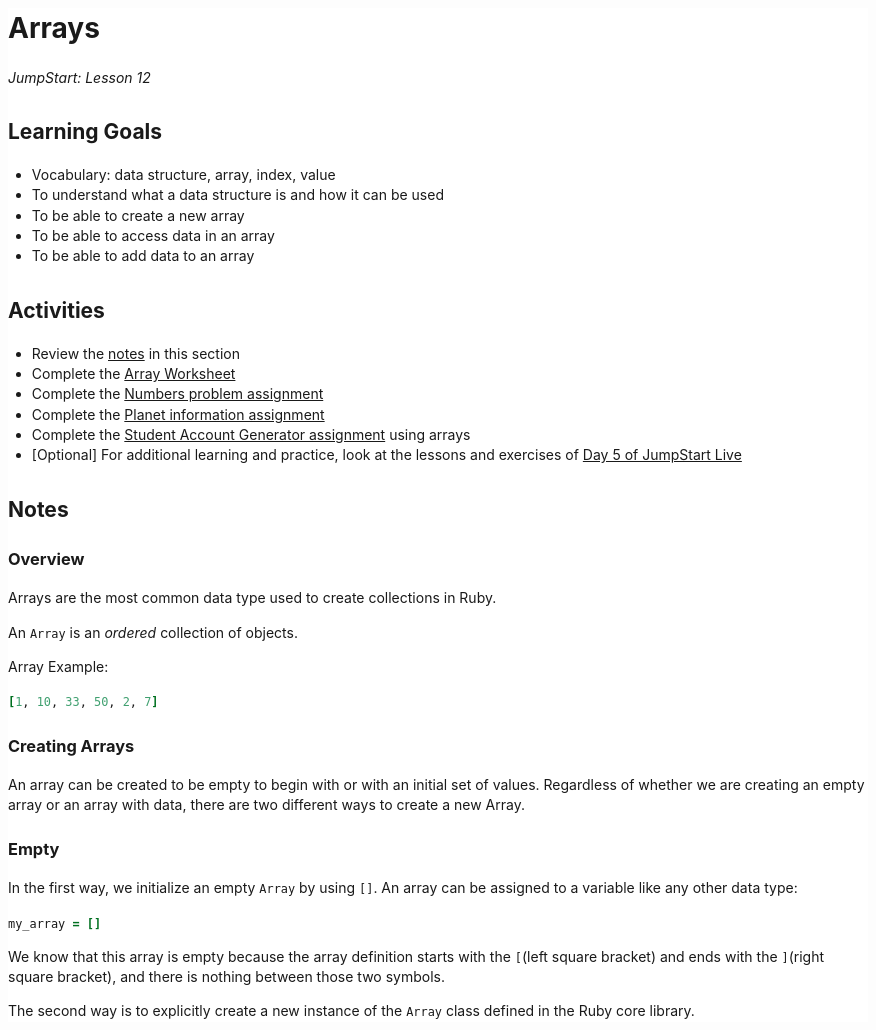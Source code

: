 # Arrays
_JumpStart: Lesson 12_

## Learning Goals
- Vocabulary: data structure, array, index, value
- To understand what a data structure is and how it can be used
- To be able to create a new array
- To be able to access data in an array
- To be able to add data to an array

## Activities
* Review the [notes](#Notes) in this section
* Complete the [Array Worksheet](assignments/array-worksheet.md)
* Complete the [Numbers problem assignment](#numbers-problem-assignment)
* Complete the [Planet information assignment](#planet-information-assignment)
* Complete the [Student Account Generator assignment](assignments/account-generator.md) using arrays
* [Optional] For additional learning and practice, look at the lessons and exercises of [Day 5 of JumpStart Live](https://github.com/Ada-Developers-Academy/jump-start-live/tree/master/lessons/day5#lessons)

## Notes
### Overview
Arrays are the most common data type used to create collections in Ruby.

An `Array` is an _ordered_ collection of objects.

Array Example:
```ruby
[1, 10, 33, 50, 2, 7]
```

### Creating Arrays
An array can be created to be empty to begin with or with an initial set of values. Regardless of whether we are creating an empty array or an array with data, there are two different ways to create a new Array.

### Empty
In the first way, we initialize an empty `Array` by using `[]`. An array can be assigned to a variable like any other data type:

```ruby
my_array = []
```

We know that this array is empty because the array definition starts with the `[`(left square bracket) and ends with the `]`(right square bracket), and there is nothing between those two symbols.

The second way is to explicitly create a new instance of the `Array` class defined in the Ruby core library.
